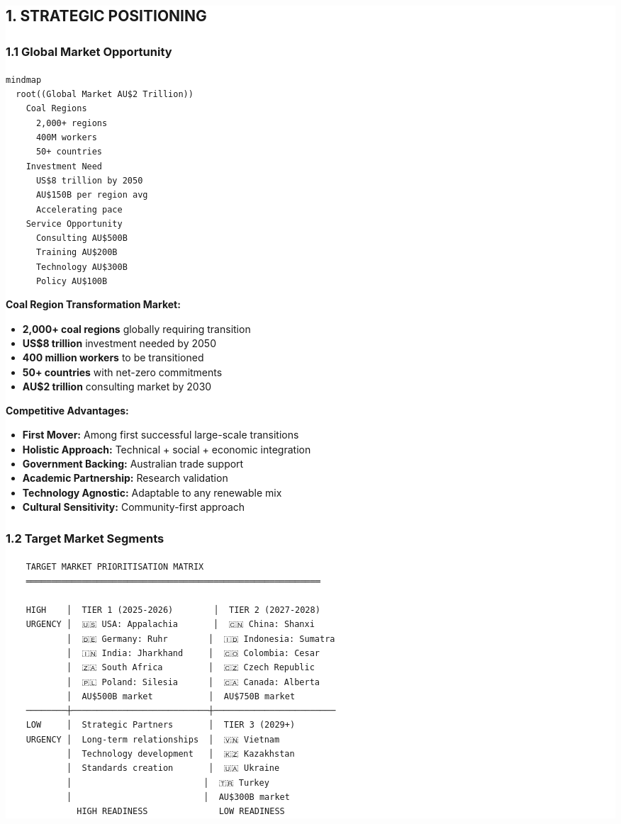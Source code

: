 
## 1. STRATEGIC POSITIONING

### 1.1 Global Market Opportunity

```mermaid
mindmap
  root((Global Market AU$2 Trillion))
    Coal Regions
      2,000+ regions
      400M workers
      50+ countries
    Investment Need
      US$8 trillion by 2050
      AU$150B per region avg
      Accelerating pace
    Service Opportunity
      Consulting AU$500B
      Training AU$200B
      Technology AU$300B
      Policy AU$100B
```

**Coal Region Transformation Market:**
- **2,000+ coal regions** globally requiring transition
- **US$8 trillion** investment needed by 2050
- **400 million workers** to be transitioned
- **50+ countries** with net-zero commitments
- **AU$2 trillion** consulting market by 2030

**Competitive Advantages:**
- **First Mover:** Among first successful large-scale transitions
- **Holistic Approach:** Technical + social + economic integration
- **Government Backing:** Australian trade support
- **Academic Partnership:** Research validation
- **Technology Agnostic:** Adaptable to any renewable mix
- **Cultural Sensitivity:** Community-first approach

### 1.2 Target Market Segments

```
    TARGET MARKET PRIORITISATION MATRIX
    ══════════════════════════════════════════════════════════
    
    HIGH    │  TIER 1 (2025-2026)        │  TIER 2 (2027-2028)
    URGENCY │  🇺🇸 USA: Appalachia       │  🇨🇳 China: Shanxi
            │  🇩🇪 Germany: Ruhr        │  🇮🇩 Indonesia: Sumatra
            │  🇮🇳 India: Jharkhand     │  🇨🇴 Colombia: Cesar
            │  🇿🇦 South Africa         │  🇨🇿 Czech Republic
            │  🇵🇱 Poland: Silesia      │  🇨🇦 Canada: Alberta
            │  AU$500B market           │  AU$750B market
    ────────┼───────────────────────────┼────────────────────────
    LOW     │  Strategic Partners       │  TIER 3 (2029+)
    URGENCY │  Long-term relationships  │  🇻🇳 Vietnam
            │  Technology development   │  🇰🇿 Kazakhstan  
            │  Standards creation       │  🇺🇦 Ukraine
            │                          │  🇹🇷 Turkey
            │                          │  AU$300B market
              HIGH READINESS              LOW READINESS
```
